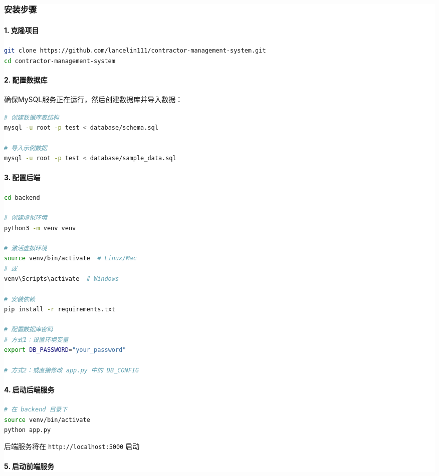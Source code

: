 ### 安装步骤

#### 1. 克隆项目

```bash
git clone https://github.com/lancelin111/contractor-management-system.git
cd contractor-management-system
```

#### 2. 配置数据库

确保MySQL服务正在运行，然后创建数据库并导入数据：

```bash
# 创建数据库表结构
mysql -u root -p test < database/schema.sql

# 导入示例数据
mysql -u root -p test < database/sample_data.sql
```

#### 3. 配置后端

```bash
cd backend

# 创建虚拟环境
python3 -m venv venv

# 激活虚拟环境
source venv/bin/activate  # Linux/Mac
# 或
venv\Scripts\activate  # Windows

# 安装依赖
pip install -r requirements.txt

# 配置数据库密码
# 方式1：设置环境变量
export DB_PASSWORD="your_password"

# 方式2：或直接修改 app.py 中的 DB_CONFIG
```

#### 4. 启动后端服务

```bash
# 在 backend 目录下
source venv/bin/activate
python app.py
```

后端服务将在 `http://localhost:5000` 启动

#### 5. 启动前端服务
